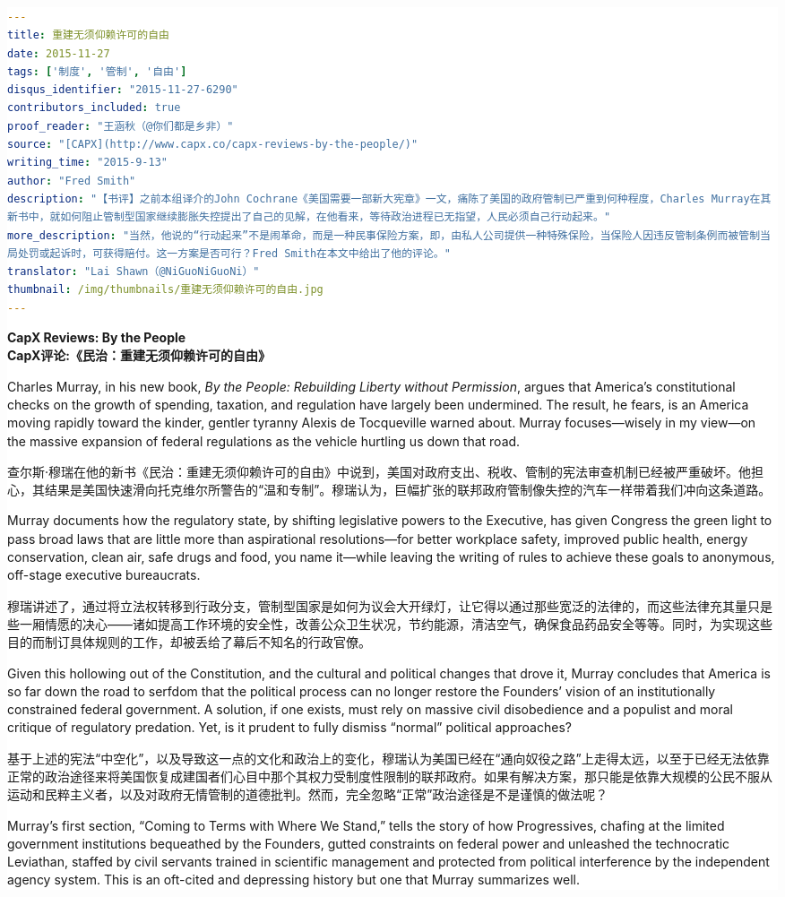 ```yaml
---
title: 重建无须仰赖许可的自由
date: 2015-11-27
tags: ['制度', '管制', '自由']
disqus_identifier: "2015-11-27-6290"
contributors_included: true
proof_reader: "王涵秋（@你们都是乡非）"
source: "[CAPX](http://www.capx.co/capx-reviews-by-the-people/)"
writing_time: "2015-9-13"
author: "Fred Smith"
description: "【书评】之前本组译介的John Cochrane《美国需要一部新大宪章》一文，痛陈了美国的政府管制已严重到何种程度，Charles Murray在其新书中，就如何阻止管制型国家继续膨胀失控提出了自己的见解，在他看来，等待政治进程已无指望，人民必须自己行动起来。"
more_description: "当然，他说的“行动起来”不是闹革命，而是一种民事保险方案，即，由私人公司提供一种特殊保险，当保险人因违反管制条例而被管制当局处罚或起诉时，可获得赔付。这一方案是否可行？Fred Smith在本文中给出了他的评论。"
translator: "Lai Shawn（@NiGuoNiGuoNi）"
thumbnail: /img/thumbnails/重建无须仰赖许可的自由.jpg
---
```


**CapX Reviews: By the People**  
**CapX评论:《民治：重建无须仰赖许可的自由》**

Charles Murray, in his new book, *By the People: Rebuilding Liberty without Permission*, argues that America’s constitutional checks on the growth of spending, taxation, and regulation have largely been undermined. The result, he fears, is an America moving rapidly toward the kinder, gentler tyranny Alexis de Tocqueville warned about. Murray focuses—wisely in my view—on the massive expansion of federal regulations as the vehicle hurtling us down that road.

查尔斯·穆瑞在他的新书《民治：重建无须仰赖许可的自由》中说到，美国对政府支出、税收、管制的宪法审查机制已经被严重破坏。他担心，其结果是美国快速滑向托克维尔所警告的“温和专制”。穆瑞认为，巨幅扩张的联邦政府管制像失控的汽车一样带着我们冲向这条道路。

Murray documents how the regulatory state, by shifting legislative powers to the Executive, has given Congress the green light to pass broad laws that are little more than aspirational resolutions—for better workplace safety, improved public health, energy conservation, clean air, safe drugs and food, you name it—while leaving the writing of rules to achieve these goals to anonymous, off-stage executive bureaucrats.

穆瑞讲述了，通过将立法权转移到行政分支，管制型国家是如何为议会大开绿灯，让它得以通过那些宽泛的法律的，而这些法律充其量只是些一厢情愿的决心——诸如提高工作环境的安全性，改善公众卫生状况，节约能源，清洁空气，确保食品药品安全等等。同时，为实现这些目的而制订具体规则的工作，却被丢给了幕后不知名的行政官僚。

Given this hollowing out of the Constitution, and the cultural and political changes that drove it, Murray concludes that America is so far down the road to serfdom that the political process can no longer restore the Founders’ vision of an institutionally constrained federal government. A solution, if one exists, must rely on massive civil disobedience and a populist and moral critique of regulatory predation. Yet, is it prudent to fully dismiss “normal” political approaches?

基于上述的宪法“中空化”，以及导致这一点的文化和政治上的变化，穆瑞认为美国已经在“通向奴役之路”上走得太远，以至于已经无法依靠正常的政治途径来将美国恢复成建国者们心目中那个其权力受制度性限制的联邦政府。如果有解决方案，那只能是依靠大规模的公民不服从运动和民粹主义者，以及对政府无情管制的道德批判。然而，完全忽略“正常”政治途径是不是谨慎的做法呢？

Murray’s first section, “Coming to Terms with Where We Stand,” tells the story of how Progressives, chafing at the limited government institutions bequeathed by the Founders, gutted constraints on federal power and unleashed the technocratic Leviathan, staffed by civil servants trained in scientific management and protected from political interference by the independent agency system. This is an oft-cited and depressing history but one that Murray summarizes well.
